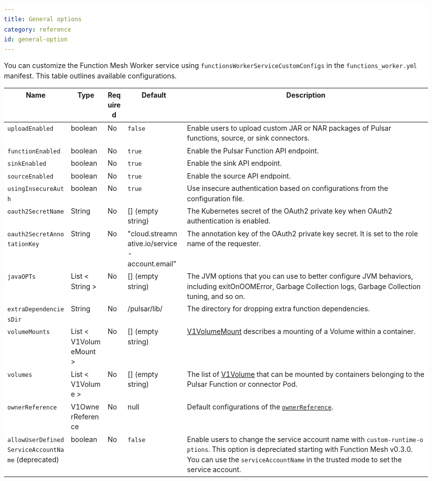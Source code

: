 ```yaml
---
title: General options
category: reference
id: general-option
---
```


You can customize the Function Mesh Worker service using `functionsWorkerServiceCustomConfigs` in the `functions_worker.yml` manifest. This table outlines available configurations.

| Name                                              | Type                                          | Required | Default                                                  | Description                                                                                                                                                                                                                                                                   |
|---------------------------------------------------|-----------------------------------------------|----------|----------------------------------------------------------|-------------------------------------------------------------------------------------------------------------------------------------------------------------------------------------------------------------------------------------------------------------------------------|
| `uploadEnabled`                                   | boolean                                       | No       | `false`                                                    | Enable users to upload custom JAR or NAR packages of Pulsar functions, source, or sink connectors.                                                                                                                                                                            |
| `functionEnabled`                                 | boolean                                       | No       | `true`                                                     | Enable the Pulsar Function API endpoint.                                                                                                                                                                                                                                      |
| `sinkEnabled`                                     | boolean                                       | No       | `true`                                                     | Enable the sink API endpoint.                                                                                                                                                                                                                                                 |
| `sourceEnabled`                                   | boolean                                       | No       | `true`                                                     | Enable the source API endpoint.                                                                                                                                                                                                                                               |
| `usingInsecureAuth` | boolean | No | `true` | Use insecure authentication based on configurations from the configuration file. |
| `oauth2SecretName` | String | No | [] (empty string) | The Kubernetes secret of the OAuth2 private key when OAuth2 authentication is enabled.|
| `oauth2SecretAnnotationKey` | String | No | "cloud.streamnative.io/service-account.email" | The annotation key of the OAuth2 private key secret. It is set to the role name of the requester. |
| `javaOPTs` | List < String > | No | [] (empty string)  | The JVM options that you can use to better configure JVM behaviors, including exitOnOOMError, Garbage Collection logs, Garbage Collection tuning, and so on.|
| `extraDependenciesDir`                            | String                                        | No       | /pulsar/lib/                                             | The directory for dropping extra function dependencies.                                                                                                                                                                                                                       |
| `volumeMounts`                                    | List < V1VolumeMount >                        | No       | [] (empty string)                                        | [V1VolumeMount](https://github.com/kubernetes-client/java/blob/master/kubernetes/docs/V1VolumeMount.md) describes a mounting of a Volume within a container.                                                                                                                  |
| `volumes`                                         | List < V1Volume >                             | No       | [] (empty string)                                        | The list of [V1Volume](https://github.com/kubernetes-client/java/blob/master/kubernetes/docs/V1Volume.md) that can be mounted by containers belonging to the Pulsar Function or connector Pod.                                                                                |
| `ownerReference`                                  | V1OwnerReference                              | No       | null                                                     | Default configurations of the [`ownerReference`](https://github.com/kubernetes-client/java/blob/master/kubernetes/docs/V1OwnerReference.md).                                                                                                                                  |
| `allowUserDefinedServiceAccountName` (deprecated) | boolean                                       | No       | `false`                                                    | Enable users to change the service account name with `custom-runtime-options`. This option is depreciated starting with Function Mesh v0.3.0. You can use the `serviceAccountName` in the trusted mode to set the service account.                                                    |